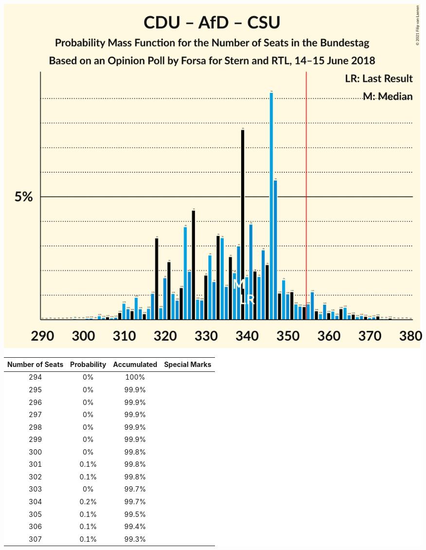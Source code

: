 ![Graph with seats probability mass function not yet produced](2018-06-15-Forsa-coalitions-seats-pmf-cdu–afd–csu.png "Seats Probability Mass Function")

| Number of Seats | Probability | Accumulated | Special Marks |
|:---------------:|:-----------:|:-----------:|:-------------:|
| 294 | 0% | 100% |  |
| 295 | 0% | 99.9% |  |
| 296 | 0% | 99.9% |  |
| 297 | 0% | 99.9% |  |
| 298 | 0% | 99.9% |  |
| 299 | 0% | 99.9% |  |
| 300 | 0% | 99.8% |  |
| 301 | 0.1% | 99.8% |  |
| 302 | 0.1% | 99.8% |  |
| 303 | 0% | 99.7% |  |
| 304 | 0.2% | 99.7% |  |
| 305 | 0.1% | 99.5% |  |
| 306 | 0.1% | 99.4% |  |
| 307 | 0.1% | 99.3% |  |